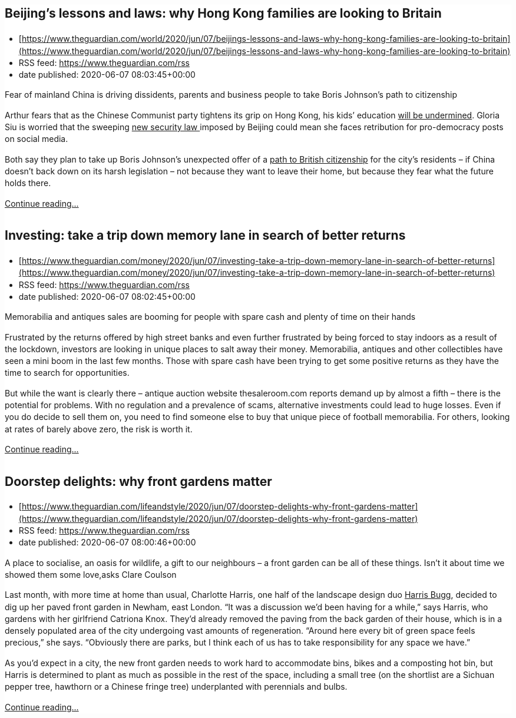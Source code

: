## Beijing’s lessons and laws: why Hong Kong families are looking to Britain
 - [https://www.theguardian.com/world/2020/jun/07/beijings-lessons-and-laws-why-hong-kong-families-are-looking-to-britain](https://www.theguardian.com/world/2020/jun/07/beijings-lessons-and-laws-why-hong-kong-families-are-looking-to-britain)
 - RSS feed: https://www.theguardian.com/rss
 - date published: 2020-06-07 08:03:45+00:00

<p>Fear of mainland China is driving dissidents, parents and business people to take Boris Johnson’s path to citizenship</p><p>Arthur fears that as the Chinese Communist party tightens its grip on Hong Kong, his kids’ education <a href="https://news.rthk.hk/rthk/en/component/k2/1530527-20200606.htm">will be undermined</a>. Gloria Siu is worried that the sweeping <a href="https://www.theguardian.com/world/2020/may/28/china-vote-npc-national-security-laws-hong-kong-us-protest">new security law </a>imposed by Beijing could mean she faces retribution for pro-democracy posts on social media.</p><p>Both say they plan to take up Boris Johnson’s unexpected offer of a <a href="https://www.theguardian.com/world/2020/jun/03/britain-could-change-immigration-rules-for-hong-kong-citizens">path to British citizenship</a> for the city’s residents – if China doesn’t back down on its harsh legislation – not because they want to leave their home, but because they fear what the future holds there.</p> <a href="https://www.theguardian.com/world/2020/jun/07/beijings-lessons-and-laws-why-hong-kong-families-are-looking-to-britain">Continue reading...</a>

## Investing: take a trip down memory lane in search of better returns
 - [https://www.theguardian.com/money/2020/jun/07/investing-take-a-trip-down-memory-lane-in-search-of-better-returns](https://www.theguardian.com/money/2020/jun/07/investing-take-a-trip-down-memory-lane-in-search-of-better-returns)
 - RSS feed: https://www.theguardian.com/rss
 - date published: 2020-06-07 08:02:45+00:00

<p>Memorabilia and antiques sales are booming for people with spare cash and plenty of time on their hands</p><p>Frustrated by the returns offered by high street banks and even further frustrated by being forced to stay indoors as a result of the lockdown, investors are looking in unique places to salt away their money. Memorabilia, antiques and other collectibles have seen a mini boom in the last few months. Those with spare cash have been trying to get some positive returns as they have the time to search for opportunities.</p><p>But while the want is clearly there – antique auction website thesaleroom.com reports demand up by almost a fifth – there is the potential for problems. With no regulation and a prevalence of scams, alternative investments could lead to huge losses. Even if you do decide to sell them on, you need to find someone else to buy that unique piece of football memorabilia. For others, looking at rates of barely above zero, the risk is worth it.</p> <a href="https://www.theguardian.com/money/2020/jun/07/investing-take-a-trip-down-memory-lane-in-search-of-better-returns">Continue reading...</a>

## Doorstep delights: why front gardens matter
 - [https://www.theguardian.com/lifeandstyle/2020/jun/07/doorstep-delights-why-front-gardens-matter](https://www.theguardian.com/lifeandstyle/2020/jun/07/doorstep-delights-why-front-gardens-matter)
 - RSS feed: https://www.theguardian.com/rss
 - date published: 2020-06-07 08:00:46+00:00

<p>A place to socialise, an oasis for wildlife, a gift to our neighbours – a front garden can be all of these things. Isn’t it about time we showed them some love,asks Clare Coulson</p><p>Last month, with more time at home than usual, Charlotte Harris, one half of the landscape design duo <a href="https://www.harrisbugg.com/" title="">Harris Bugg</a>, decided to dig up her paved front garden in Newham, east London. “It was a discussion we’d been having for a while,” says Harris, who gardens with her girlfriend Catriona Knox. They’d already removed the paving from the back garden of their house, which is in a densely populated area of the city undergoing vast amounts of regeneration. “Around here every bit of green space feels precious,” she says. “Obviously there are parks, but I think each of us has to take responsibility for any space we have.”</p><p>As you’d expect in a city, the new front garden needs to work hard to accommodate bins, bikes and a composting hot bin, but Harris is determined to plant as much as possible in the rest of the space, including a small tree (on the shortlist are a Sichuan pepper tree, hawthorn or a Chinese fringe tree) underplanted with perennials and bulbs.</p> <a href="https://www.theguardian.com/lifeandstyle/2020/jun/07/doorstep-delights-why-front-gardens-matter">Continue reading...</a>
